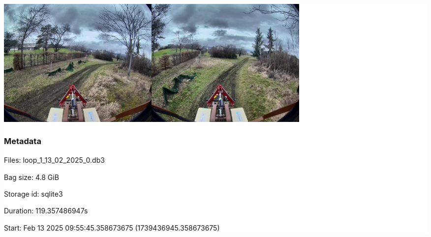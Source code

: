 <img src='img_exemples/image_1739437057550086837.jpg' alt='drawing' width='300'/><img src='img_exemples/image_1739437063809300894.jpg' alt='drawing' width='300'/><br/></span>
### Metadata



Files:             loop_1_13_02_2025_0.db3

Bag size:          4.8 GiB

Storage id:        sqlite3

Duration:          119.357486947s

Start:             Feb 13 2025 09:55:45.358673675 (1739436945.358673675)

